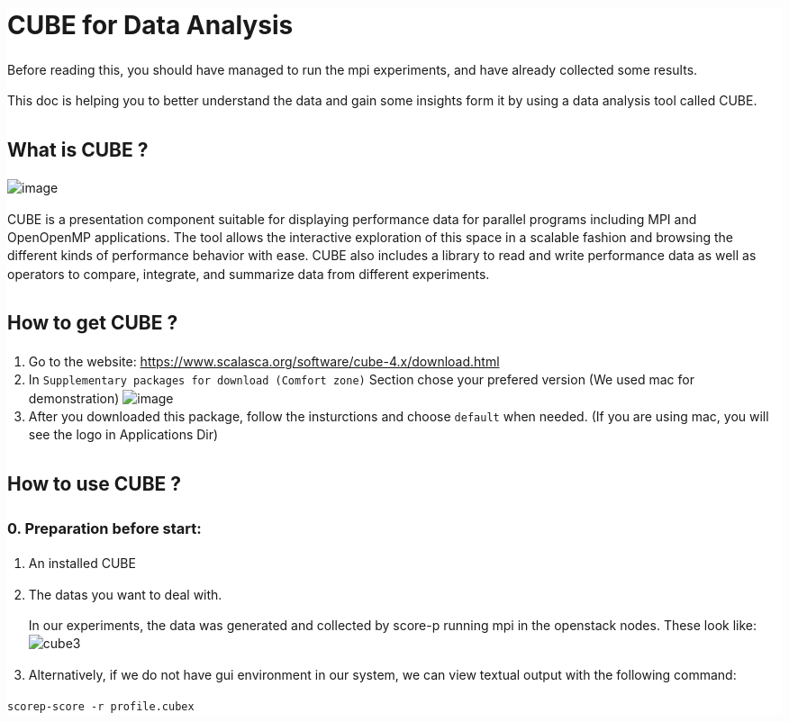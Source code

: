 # CUBE for Data Analysis

Before reading this, you should have managed to run the mpi experiments, and have already collected some results.

This doc is helping you to better understand the data and gain some insights form it by using a data analysis tool called CUBE.

## What is CUBE ?

![image](https://github.com/jliagouris/ccproject/blob/master/Images/cube1.png)

CUBE is a presentation component suitable for displaying performance data for parallel programs including MPI and OpenOpenMP applications. The tool allows the interactive exploration of this space in a scalable fashion and browsing the different kinds of performance behavior with ease. CUBE also includes a library to read and write performance data as well as operators to compare, integrate, and summarize data from different experiments.

## How to get CUBE ?
1. Go to the website: https://www.scalasca.org/software/cube-4.x/download.html
2. In `Supplementary packages for download (Comfort zone)` Section chose your prefered version (We used mac for demonstration)
![image](https://github.com/jliagouris/ccproject/blob/master/Images/cube2.jpg)
3. After you downloaded this package, follow the insturctions and choose `default` when needed. (If you are using mac, you will see the logo in Applications Dir)

## How to use CUBE ?

### 0. Preparation before start:
1. An installed CUBE
2. The datas you want to deal with.

    In our experiments, the data was generated and collected by score-p running mpi in the openstack nodes.
    These look like:
    <img src=https://github.com/jliagouris/ccproject/blob/master/Images/cube3.jpg width="450" alt="cube3"/>
3. Alternatively, if we do not have gui environment in our system, we can view textual output with the following command:

```
scorep-score -r profile.cubex
```

